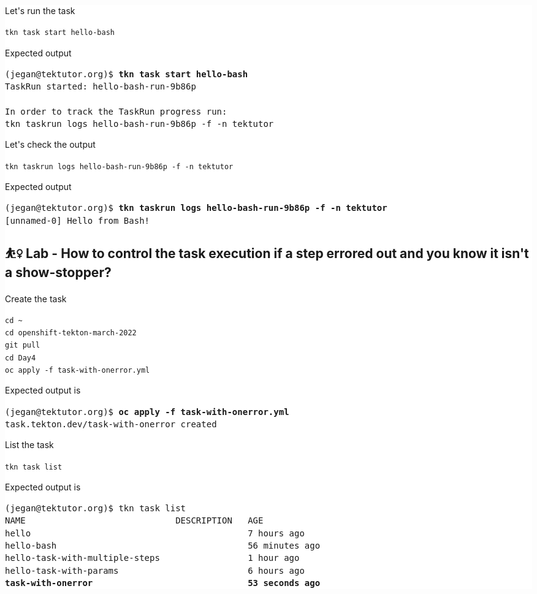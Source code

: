 Let's run the task
```
tkn task start hello-bash
```
Expected output 
<pre>
(jegan@tektutor.org)$ <b>tkn task start hello-bash</b>
TaskRun started: hello-bash-run-9b86p

In order to track the TaskRun progress run:
tkn taskrun logs hello-bash-run-9b86p -f -n tektutor
</pre>

Let's check the output
```
tkn taskrun logs hello-bash-run-9b86p -f -n tektutor
```
Expected output
<pre>
(jegan@tektutor.org)$ <b>tkn taskrun logs hello-bash-run-9b86p -f -n tektutor</b>
[unnamed-0] Hello from Bash!
</pre>

## ⛹️‍♀️ Lab - How to control the task execution if a step errored out and you know it isn't a show-stopper?

Create the task
```
cd ~
cd openshift-tekton-march-2022
git pull
cd Day4
oc apply -f task-with-onerror.yml
```
Expected output is
<pre>
(jegan@tektutor.org)$ <b>oc apply -f task-with-onerror.yml</b>
task.tekton.dev/task-with-onerror created
</pre>

List the task
```
tkn task list
```
Expected output is
<pre>
(jegan@tektutor.org)$ tkn task list
NAME                             DESCRIPTION   AGE
hello                                          7 hours ago
hello-bash                                     56 minutes ago
hello-task-with-multiple-steps                 1 hour ago
hello-task-with-params                         6 hours ago
<b>task-with-onerror                              53 seconds ago</b>
</pre>
